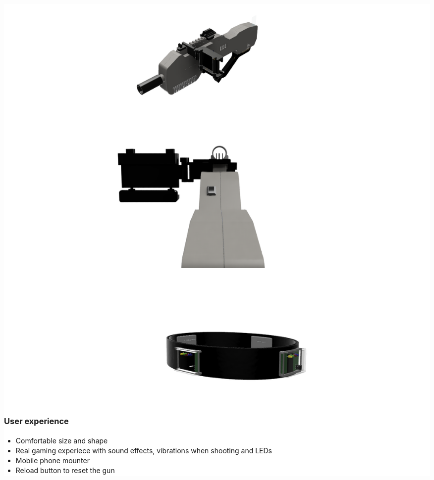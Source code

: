  ![](images/g3.png)
 ![](images/rr5.png)
 ![](images/hb.png)
 
 
 ### User experience
 
 - Comfortable size and shape 
 - Real gaming experiece with sound effects, vibrations when shooting and LEDs
 - Mobile phone mounter
 - Reload button to reset the gun

